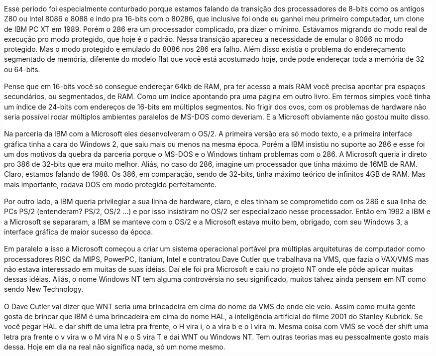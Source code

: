 


Esse período foi especialmente conturbado porque estamos falando da transição dos processadores de 8-bits como os antigos Z80 ou Intel 8086 e 8088 e indo pra 16-bits com o 80286, que inclusive foi onde eu ganhei meu primeiro computador, um clone de IBM PC XT em 1989. Porém o 286 era um processador complicado, pra dizer o mínimo. Estávamos migrando do modo real de execução pro modo protegido, que hoje é o padrão. Nessa transição apareceu a necessidade de emular o 8086 no modo protegido. Mas o modo protegido e emulado do 8086 nos 286 era falho. Além disso existia o problema do endereçamento segmentado de memória, diferente do modelo flat que você está acostumado hoje, onde pode endereçar toda a memória de 32 ou 64-bits. 





Pense que em 16-bits você só consegue endereçar 64kb de RAM, pra ter acesso a mais RAM você precisa apontar pra espaços secundários, ou segmentados, de RAM. Como um índice apontando pra uma página em outro livro. Em termos simples você tinha um índice de 24-bits com endereços de 16-bits em múltiplos segmentos. No frigir dos ovos, com os problemas de hardware não seria possível rodar múltiplos ambientes paralelos de MS-DOS como deveriam. E a Microsoft obviamente não gostou muito disso.






Na parceria da IBM com a Microsoft eles desenvolveram o OS/2. A primeira versão era só modo texto, e a primeira interface gráfica tinha a cara do Windows 2, que saiu mais ou menos na mesma época. Porém a IBM insistiu no suporte ao 286 e esse foi um dos motivos da quebra da parceria porque o MS-DOS e o Windows tinham problemas com o 286. A Microsoft queria ir direto pro 386 de 32-bits que era muito melhor. Aliás, no caso do 286, imagine um processador que tinha máximo de 16MB de RAM. Claro, estamos falando de 1988. Os 386, em comparação, sendo de 32-bits, tinha máximo teórico de infinitos 4GB de RAM. Mas mais importante, rodava DOS em modo protegido perfeitamente.






Por outro lado, a IBM queria privilegiar a sua linha de hardware, claro, e eles tinham se comprometido com os 286 e sua linha de PCs PS/2 (entenderam? PS/2, OS/2 ...) e por isso insistiram no OS/2 ser especializado nesse processador. Então em 1992 a IBM e a Microsoft se separaram, a IBM se manteve com o OS/2 e a Microsoft estava muito bem, obrigado, com seu Windows 3, a interface gráfica de maior sucesso da época. 





Em paralelo a isso a Microsoft começou a criar um sistema operacional portável pra múltiplas arquiteturas de computador como processadores RISC da MIPS, PowerPC, Itanium, Intel e contratou Dave Cutler que trabalhava na VMS, que fazia o VAX/VMS mas não estava interessado em muitas de suas idéias. Daí ele foi pra Microsoft e caiu no projeto NT onde ele pôde aplicar muitas dessas idéias. Aliás, o nome Windows NT tem alguma controvérsia no seu significado, muitos talvez ainda pensem em NT como sendo New Technology. 






O Dave Cutler vai dizer que WNT seria uma brincadeira em cima do nome da VMS de onde ele veio. Assim como muita gente gosta de brincar que IBM é uma brincadeira em cima do nome HAL, a inteligência artificial do filme 2001 do Stanley Kubrick. Se você pegar HAL e dar shift de uma letra pra frente, o H vira i, o a vira b e o l vira m. Mesma coisa com VMS se você der shift uma letra pra frente o v vira w o M vira N e o S vira T e daí WNT ou Windows NT. Tem outras teorias mas eu pessoalmente gosto mais dessa. Hoje em dia na real não significa nada, só um nome mesmo.

